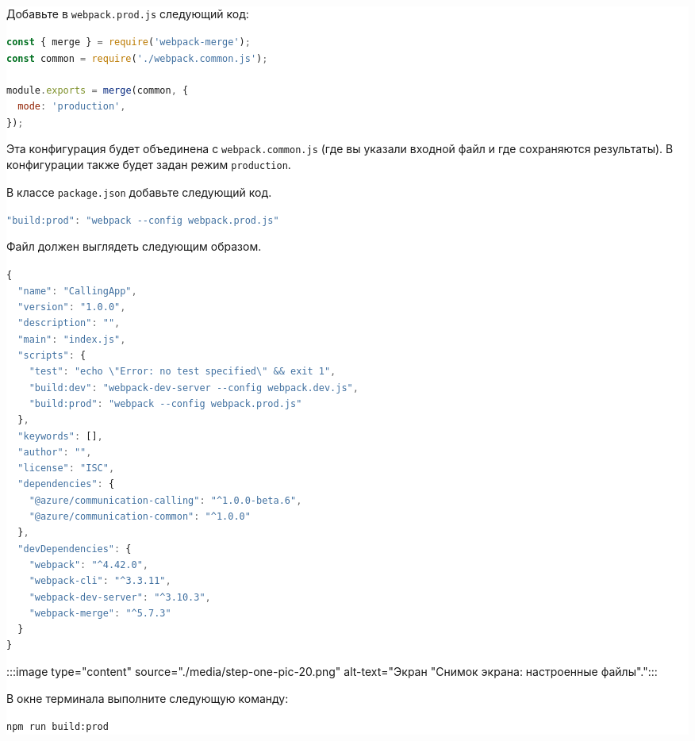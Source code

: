 Добавьте в `webpack.prod.js` следующий код:

```JavaScript
const { merge } = require('webpack-merge');
const common = require('./webpack.common.js');

module.exports = merge(common, {
  mode: 'production',
});
```

Эта конфигурация будет объединена с `webpack.common.js` (где вы указали входной файл и где сохраняются результаты). В конфигурации также будет задан режим `production`.
 
В классе `package.json` добавьте следующий код.

```JavaScript
"build:prod": "webpack --config webpack.prod.js"
```

Файл должен выглядеть следующим образом.

```JavaScript
{
  "name": "CallingApp",
  "version": "1.0.0",
  "description": "",
  "main": "index.js",
  "scripts": {
    "test": "echo \"Error: no test specified\" && exit 1",
    "build:dev": "webpack-dev-server --config webpack.dev.js",
    "build:prod": "webpack --config webpack.prod.js"
  },
  "keywords": [],
  "author": "",
  "license": "ISC",
  "dependencies": {
    "@azure/communication-calling": "^1.0.0-beta.6",
    "@azure/communication-common": "^1.0.0"
  },
  "devDependencies": {
    "webpack": "^4.42.0",
    "webpack-cli": "^3.3.11",
    "webpack-dev-server": "^3.10.3",
    "webpack-merge": "^5.7.3"
  }
}
```

:::image type="content" source="./media/step-one-pic-20.png" alt-text="Экран &quot;Снимок экрана: настроенные файлы&quot;.":::


В окне терминала выполните следующую команду:

```Console
npm run build:prod
```
